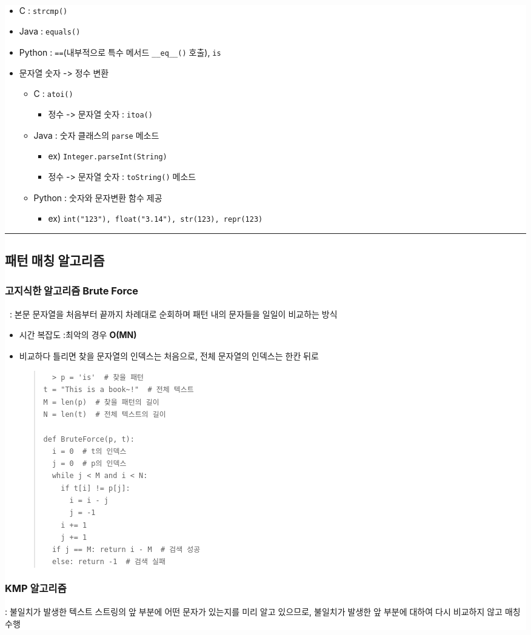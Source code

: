   - C : `strcmp()`
  
  - Java : `equals()`
  
  - Python : `==`(내부적으로 특수 메서드 `__eq__()` 호출), `is`

- 문자열 숫자 -> 정수 변환
  
  - C : `atoi()`
    
    - 정수 -> 문자열 숫자 : `itoa()`
  
  - Java : 숫자 클래스의 `parse` 메소드
    
    - ex) `Integer.parseInt(String)`
    
    - 정수 -> 문자열 숫자 : `toString()` 메소드
  
  - Python : 숫자와 문자변환 함수 제공
    
    - ex) `int("123"), float("3.14"), str(123), repr(123)`

---

## 패턴 매칭 알고리즘

### 고지식한 알고리즘 Brute Force

   : 본문 문자열을 처음부터 끝까지 차례대로 순회하며 패턴 내의 문자들을 일일이 비교하는 방식

- 시간 복잡도 :최악의 경우 **O(MN)**

- 비교하다 틀리면 찾을 문자열의 인덱스는 처음으로, 전체 문자열의 인덱스는 한칸 뒤로
  
  > ```pseudocode
  >   > p = 'is'  # 찾을 패턴
  > t = "This is a book~!"  # 전체 텍스트
  > M = len(p)  # 찾을 패턴의 길이
  > N = len(t)  # 전체 텍스트의 길이
  > 
  > def BruteForce(p, t):
  >   i = 0  # t의 인덱스
  >   j = 0  # p의 인덱스
  >   while j < M and i < N:
  >     if t[i] != p[j]:
  >       i = i - j
  >       j = -1
  >     i += 1
  >     j += 1
  >   if j == M: return i - M  # 검색 성공
  >   else: return -1  # 검색 실패
  > ```

### KMP 알고리즘

  : 불일치가 발생한 텍스트 스트링의 앞 부분에 어떤 문자가 있는지를 미리 알고 있으므로, 불일치가 발생한 앞 부분에 대하여 다시 비교하지 않고 매칭 수행
